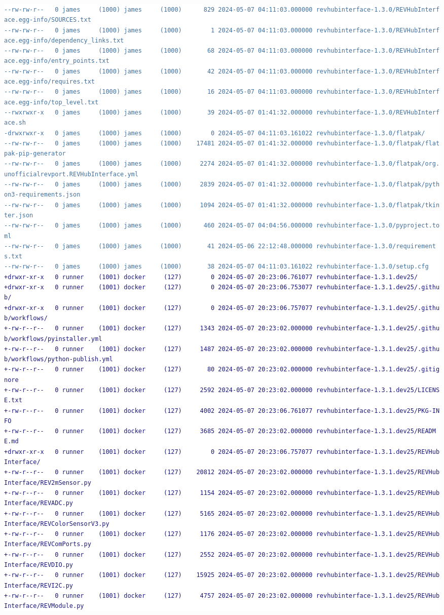 ```diff
--rw-rw-r--   0 james     (1000) james     (1000)      829 2024-05-07 04:11:03.000000 revhubinterface-1.3.0/REVHubInterface.egg-info/SOURCES.txt
--rw-rw-r--   0 james     (1000) james     (1000)        1 2024-05-07 04:11:03.000000 revhubinterface-1.3.0/REVHubInterface.egg-info/dependency_links.txt
--rw-rw-r--   0 james     (1000) james     (1000)       68 2024-05-07 04:11:03.000000 revhubinterface-1.3.0/REVHubInterface.egg-info/entry_points.txt
--rw-rw-r--   0 james     (1000) james     (1000)       42 2024-05-07 04:11:03.000000 revhubinterface-1.3.0/REVHubInterface.egg-info/requires.txt
--rw-rw-r--   0 james     (1000) james     (1000)       16 2024-05-07 04:11:03.000000 revhubinterface-1.3.0/REVHubInterface.egg-info/top_level.txt
--rwxrwxr-x   0 james     (1000) james     (1000)       39 2024-05-07 01:41:32.000000 revhubinterface-1.3.0/REVHubInterface.sh
-drwxrwxr-x   0 james     (1000) james     (1000)        0 2024-05-07 04:11:03.161022 revhubinterface-1.3.0/flatpak/
--rw-rw-r--   0 james     (1000) james     (1000)    17481 2024-05-07 01:41:32.000000 revhubinterface-1.3.0/flatpak/flatpak-pip-generator
--rw-rw-r--   0 james     (1000) james     (1000)     2274 2024-05-07 01:41:32.000000 revhubinterface-1.3.0/flatpak/org.unofficialrevport.REVHubInterface.yml
--rw-rw-r--   0 james     (1000) james     (1000)     2839 2024-05-07 01:41:32.000000 revhubinterface-1.3.0/flatpak/python3-requirements.json
--rw-rw-r--   0 james     (1000) james     (1000)     1094 2024-05-07 01:41:32.000000 revhubinterface-1.3.0/flatpak/tkinter.json
--rw-rw-r--   0 james     (1000) james     (1000)      460 2024-05-07 04:04:56.000000 revhubinterface-1.3.0/pyproject.toml
--rw-rw-r--   0 james     (1000) james     (1000)       41 2024-05-06 22:12:48.000000 revhubinterface-1.3.0/requirements.txt
--rw-rw-r--   0 james     (1000) james     (1000)       38 2024-05-07 04:11:03.161022 revhubinterface-1.3.0/setup.cfg
+drwxr-xr-x   0 runner    (1001) docker     (127)        0 2024-05-07 20:23:06.761077 revhubinterface-1.3.1.dev25/
+drwxr-xr-x   0 runner    (1001) docker     (127)        0 2024-05-07 20:23:06.753077 revhubinterface-1.3.1.dev25/.github/
+drwxr-xr-x   0 runner    (1001) docker     (127)        0 2024-05-07 20:23:06.757077 revhubinterface-1.3.1.dev25/.github/workflows/
+-rw-r--r--   0 runner    (1001) docker     (127)     1343 2024-05-07 20:23:02.000000 revhubinterface-1.3.1.dev25/.github/workflows/pyinstaller.yml
+-rw-r--r--   0 runner    (1001) docker     (127)     1487 2024-05-07 20:23:02.000000 revhubinterface-1.3.1.dev25/.github/workflows/python-publish.yml
+-rw-r--r--   0 runner    (1001) docker     (127)       80 2024-05-07 20:23:02.000000 revhubinterface-1.3.1.dev25/.gitignore
+-rw-r--r--   0 runner    (1001) docker     (127)     2592 2024-05-07 20:23:02.000000 revhubinterface-1.3.1.dev25/LICENSE.txt
+-rw-r--r--   0 runner    (1001) docker     (127)     4002 2024-05-07 20:23:06.761077 revhubinterface-1.3.1.dev25/PKG-INFO
+-rw-r--r--   0 runner    (1001) docker     (127)     3685 2024-05-07 20:23:02.000000 revhubinterface-1.3.1.dev25/README.md
+drwxr-xr-x   0 runner    (1001) docker     (127)        0 2024-05-07 20:23:06.757077 revhubinterface-1.3.1.dev25/REVHubInterface/
+-rw-r--r--   0 runner    (1001) docker     (127)    20812 2024-05-07 20:23:02.000000 revhubinterface-1.3.1.dev25/REVHubInterface/REV2mSensor.py
+-rw-r--r--   0 runner    (1001) docker     (127)     1154 2024-05-07 20:23:02.000000 revhubinterface-1.3.1.dev25/REVHubInterface/REVADC.py
+-rw-r--r--   0 runner    (1001) docker     (127)     5165 2024-05-07 20:23:02.000000 revhubinterface-1.3.1.dev25/REVHubInterface/REVColorSensorV3.py
+-rw-r--r--   0 runner    (1001) docker     (127)     1176 2024-05-07 20:23:02.000000 revhubinterface-1.3.1.dev25/REVHubInterface/REVComPorts.py
+-rw-r--r--   0 runner    (1001) docker     (127)     2552 2024-05-07 20:23:02.000000 revhubinterface-1.3.1.dev25/REVHubInterface/REVDIO.py
+-rw-r--r--   0 runner    (1001) docker     (127)    15925 2024-05-07 20:23:02.000000 revhubinterface-1.3.1.dev25/REVHubInterface/REVI2C.py
+-rw-r--r--   0 runner    (1001) docker     (127)     4757 2024-05-07 20:23:02.000000 revhubinterface-1.3.1.dev25/REVHubInterface/REVModule.py
```
